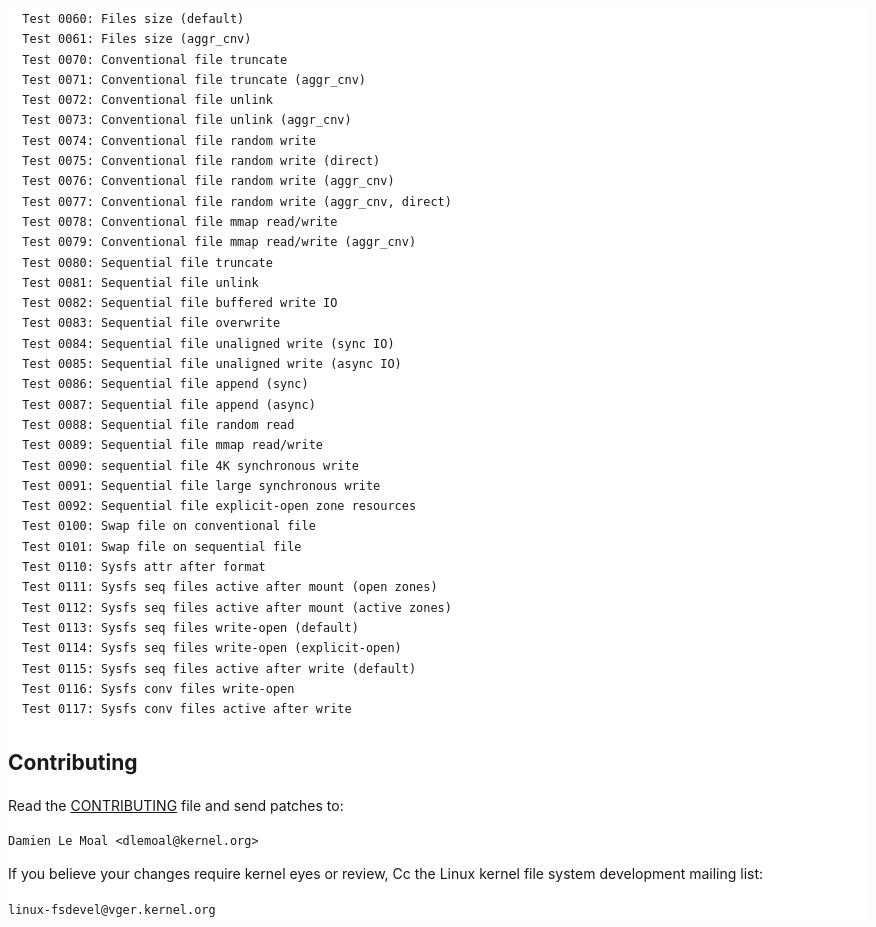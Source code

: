 ```
  Test 0060: Files size (default)
  Test 0061: Files size (aggr_cnv)
  Test 0070: Conventional file truncate
  Test 0071: Conventional file truncate (aggr_cnv)
  Test 0072: Conventional file unlink
  Test 0073: Conventional file unlink (aggr_cnv)
  Test 0074: Conventional file random write
  Test 0075: Conventional file random write (direct)
  Test 0076: Conventional file random write (aggr_cnv)
  Test 0077: Conventional file random write (aggr_cnv, direct)
  Test 0078: Conventional file mmap read/write
  Test 0079: Conventional file mmap read/write (aggr_cnv)
  Test 0080: Sequential file truncate
  Test 0081: Sequential file unlink
  Test 0082: Sequential file buffered write IO
  Test 0083: Sequential file overwrite
  Test 0084: Sequential file unaligned write (sync IO)
  Test 0085: Sequential file unaligned write (async IO)
  Test 0086: Sequential file append (sync)
  Test 0087: Sequential file append (async)
  Test 0088: Sequential file random read
  Test 0089: Sequential file mmap read/write
  Test 0090: sequential file 4K synchronous write
  Test 0091: Sequential file large synchronous write
  Test 0092: Sequential file explicit-open zone resources
  Test 0100: Swap file on conventional file
  Test 0101: Swap file on sequential file
  Test 0110: Sysfs attr after format
  Test 0111: Sysfs seq files active after mount (open zones)
  Test 0112: Sysfs seq files active after mount (active zones)
  Test 0113: Sysfs seq files write-open (default)
  Test 0114: Sysfs seq files write-open (explicit-open)
  Test 0115: Sysfs seq files active after write (default)
  Test 0116: Sysfs conv files write-open
  Test 0117: Sysfs conv files active after write
```

## Contributing

Read the [CONTRIBUTING](CONTRIBUTING) file and send patches to:

	Damien Le Moal <dlemoal@kernel.org>

If you believe your changes require kernel eyes or review, Cc the Linux kernel
file system development mailing list:

	linux-fsdevel@vger.kernel.org
